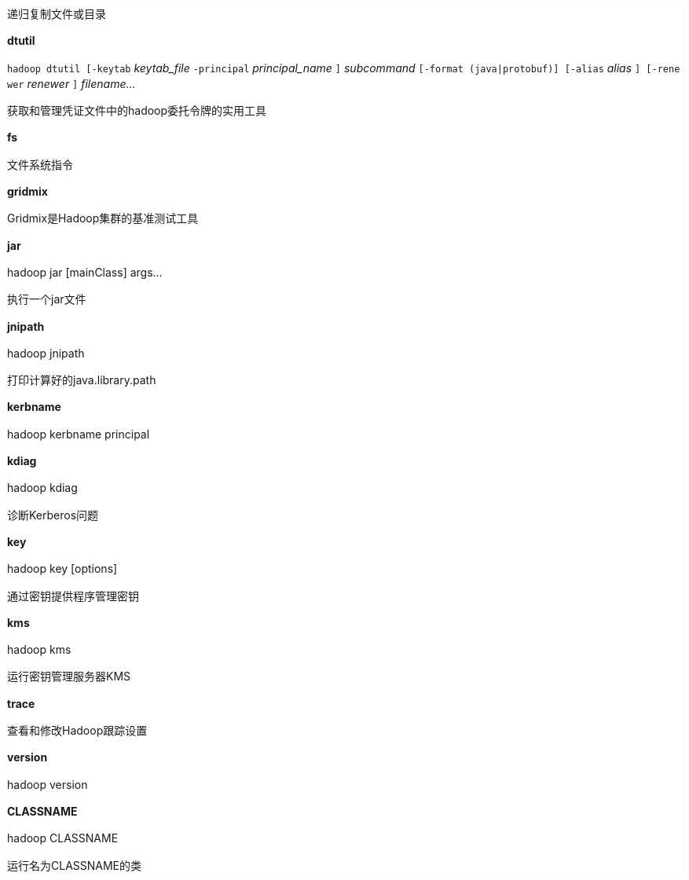   递归复制文件或目录

  **dtutil**

  `hadoop dtutil [-keytab` *keytab_file* `-principal` *principal_name* `]` *subcommand* `[-format (java|protobuf)] [-alias` *alias* `] [-renewer` *renewer* `]` *filename…*

  获取和管理凭证文件中的hadoop委托令牌的实用工具

  **fs**

  文件系统指令

  **gridmix**

  Gridmix是Hadoop集群的基准测试工具

  **jar**

  hadoop jar <jar> [mainClass] args...

  执行一个jar文件

  **jnipath**

  hadoop jnipath

  打印计算好的java.library.path

  **kerbname**

  hadoop kerbname principal

  **kdiag**

  hadoop kdiag

  诊断Kerberos问题

  **key**

  hadoop key <subcommand> [options]

  通过密钥提供程序管理密钥

  **kms**

  hadoop kms

  运行密钥管理服务器KMS

  **trace**

  查看和修改Hadoop跟踪设置

  **version**

  hadoop version

  **CLASSNAME**

  hadoop CLASSNAME

  运行名为CLASSNAME的类
